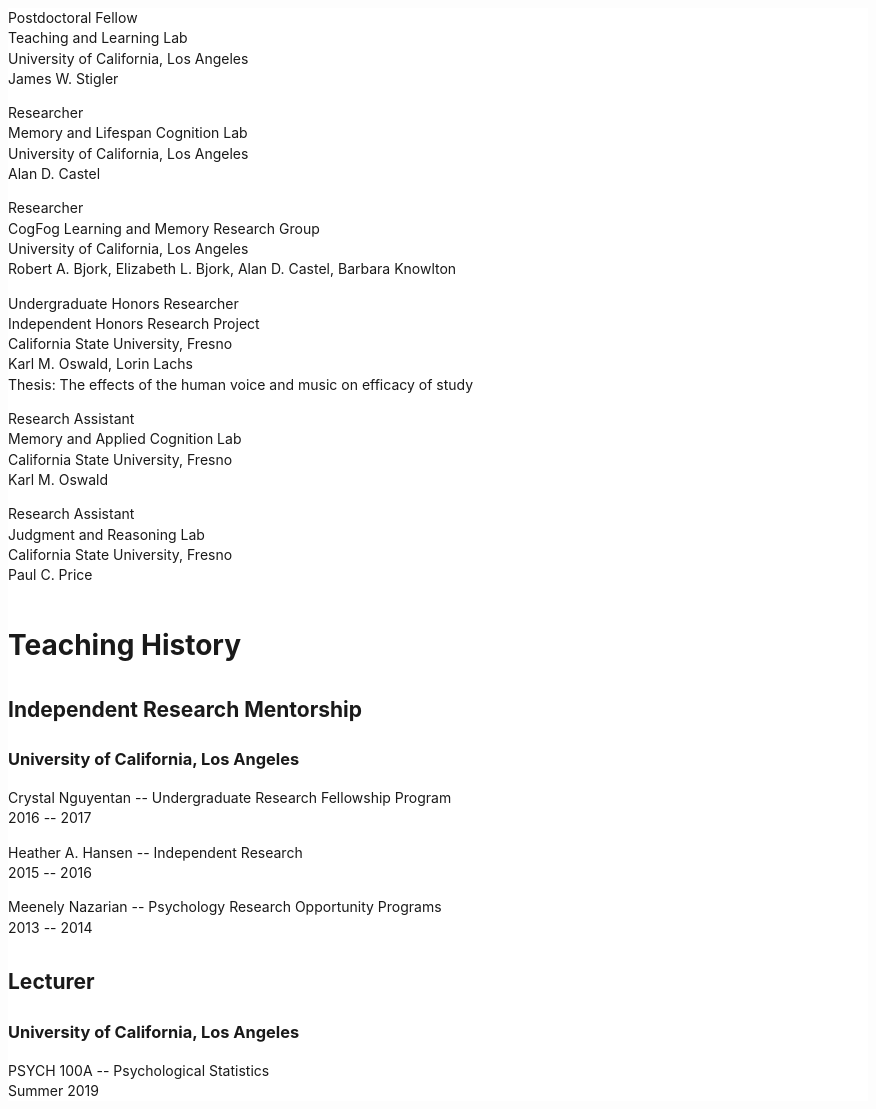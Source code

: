 Postdoctoral Fellow  
Teaching and Learning Lab  
University of California, Los Angeles  
James W. Stigler

Researcher  
Memory and Lifespan Cognition Lab  
University of California, Los Angeles  
Alan D. Castel

Researcher  
CogFog Learning and Memory Research Group  
University of California, Los Angeles  
Robert A. Bjork, Elizabeth L. Bjork, Alan D. Castel, Barbara Knowlton

Undergraduate Honors Researcher  
Independent Honors Research Project  
California State University, Fresno  
Karl M. Oswald, Lorin Lachs  
Thesis: The effects of the human voice and music on efficacy of study

Research Assistant  
Memory and Applied Cognition Lab  
California State University, Fresno  
Karl M. Oswald

Research Assistant  
Judgment and Reasoning Lab  
California State University, Fresno  
Paul C. Price

# Teaching History

## Independent Research Mentorship

### University of California, Los Angeles

Crystal Nguyentan -- Undergraduate Research Fellowship Program  
2016 -- 2017

Heather A. Hansen -- Independent Research  
2015 -- 2016

Meenely Nazarian -- Psychology Research Opportunity Programs  
2013 -- 2014

## Lecturer

### University of California, Los Angeles

PSYCH 100A -- Psychological Statistics  
Summer 2019
